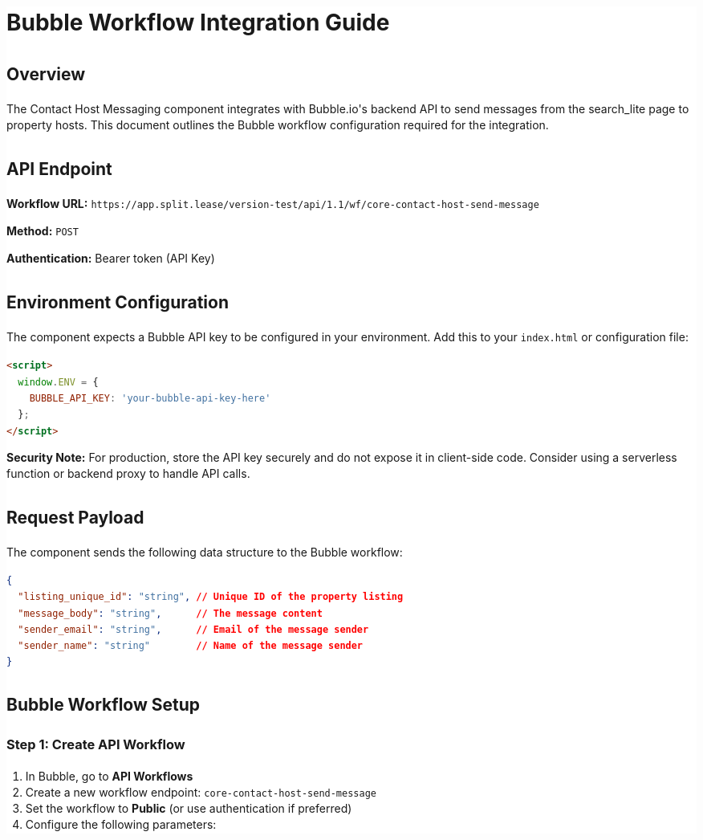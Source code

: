 # Bubble Workflow Integration Guide

## Overview

The Contact Host Messaging component integrates with Bubble.io's backend API to send messages from the search_lite page to property hosts. This document outlines the Bubble workflow configuration required for the integration.

## API Endpoint

**Workflow URL:** `https://app.split.lease/version-test/api/1.1/wf/core-contact-host-send-message`

**Method:** `POST`

**Authentication:** Bearer token (API Key)

## Environment Configuration

The component expects a Bubble API key to be configured in your environment. Add this to your `index.html` or configuration file:

```html
<script>
  window.ENV = {
    BUBBLE_API_KEY: 'your-bubble-api-key-here'
  };
</script>
```

**Security Note:** For production, store the API key securely and do not expose it in client-side code. Consider using a serverless function or backend proxy to handle API calls.

## Request Payload

The component sends the following data structure to the Bubble workflow:

```json
{
  "listing_unique_id": "string", // Unique ID of the property listing
  "message_body": "string",      // The message content
  "sender_email": "string",      // Email of the message sender
  "sender_name": "string"        // Name of the message sender
}
```

## Bubble Workflow Setup

### Step 1: Create API Workflow

1. In Bubble, go to **API Workflows**
2. Create a new workflow endpoint: `core-contact-host-send-message`
3. Set the workflow to **Public** (or use authentication if preferred)
4. Configure the following parameters:

